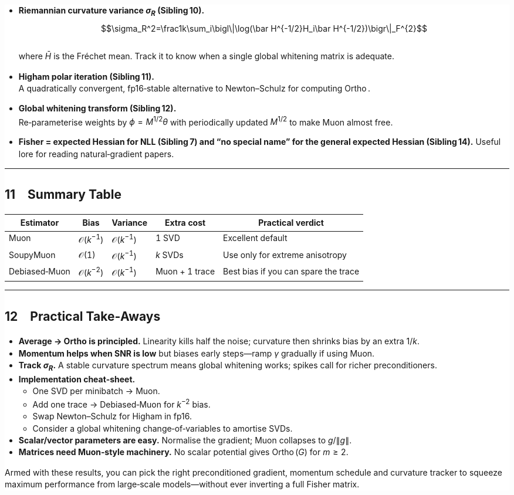 * **Riemannian curvature variance $\sigma_R$ (Sibling 10).**  
  $$\sigma_R^2=\frac1k\sum_i\bigl\|\log(\bar H^{-1/2}H_i\bar H^{-1/2})\bigr\|_F^{2}$$  
  where $\bar H$ is the Fréchet mean.  Track it to know when a single global whitening matrix is adequate.

* **Higham polar iteration (Sibling 11).**  
  A quadratically convergent, fp16‑stable alternative to Newton–Schulz for computing $\operatorname{Ortho}$.

* **Global whitening transform (Sibling 12).**  
  Re‑parameterise weights by $\phi=M^{1/2}\theta$ with periodically updated $M^{1/2}$ to make Muon almost free.

* **Fisher = expected Hessian for NLL (Sibling 7) and “no special name” for the general expected Hessian (Sibling 14).**  Useful lore for reading natural‑gradient papers.

---

## 11 Summary Table  

| Estimator | Bias | Variance | Extra cost | Practical verdict |
|-----------|------|----------|------------|-------------------|
| Muon | $\mathcal O(k^{-1})$ | $\mathcal O(k^{-1})$ | 1 SVD | Excellent default |
| SoupyMuon | $\mathcal O(1)$ | $\mathcal O(k^{-1})$ | $k$ SVDs | Use only for extreme anisotropy |
| Debiased‑Muon | $\mathcal O(k^{-2})$ | $\mathcal O(k^{-1})$ | Muon + 1 trace | Best bias if you can spare the trace |

---

## 12 Practical Take‑Aways  

* **Average → Ortho is principled.**  Linearity kills half the noise; curvature then shrinks bias by an extra $1/k$.  
* **Momentum helps when SNR is low** but biases early steps—ramp $\gamma$ gradually if using Muon.  
* **Track $\sigma_R$.**  A stable curvature spectrum means global whitening works; spikes call for richer preconditioners.  
* **Implementation cheat‑sheet.**  
  * One SVD per minibatch → Muon.  
  * Add one trace → Debiased‑Muon for $k^{-2}$ bias.  
  * Swap Newton–Schulz for Higham in fp16.  
  * Consider a global whitening change‑of‑variables to amortise SVDs.  
* **Scalar/vector parameters are easy.**  Normalise the gradient; Muon collapses to $g/\|g\|$.  
* **Matrices need Muon‑style machinery.**  No scalar potential gives $\operatorname{Ortho}(G)$ for $m\ge2$.

Armed with these results, you can pick the right preconditioned gradient, momentum schedule and curvature tracker to squeeze maximum performance from large‑scale models—without ever inverting a full Fisher matrix.
